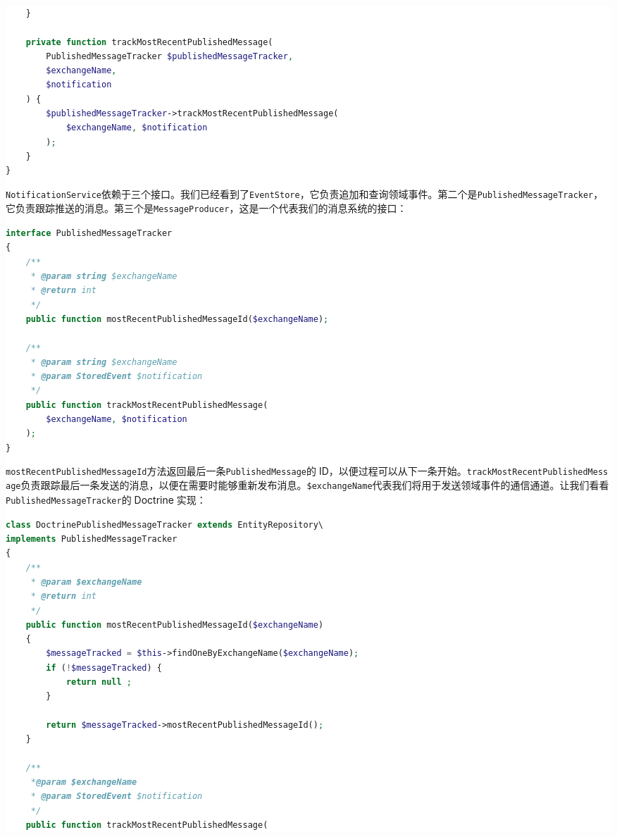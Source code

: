```php
    }

    private function trackMostRecentPublishedMessage(
        PublishedMessageTracker $publishedMessageTracker,
        $exchangeName,
        $notification
    ) {
        $publishedMessageTracker->trackMostRecentPublishedMessage(
            $exchangeName, $notification
        );
    }
}

```

`NotificationService`依赖于三个接口。我们已经看到了`EventStore`，它负责追加和查询领域事件。第二个是`PublishedMessageTracker`，它负责跟踪推送的消息。第三个是`MessageProducer`，这是一个代表我们的消息系统的接口：

```php
interface PublishedMessageTracker
{
    /**
     * @param string $exchangeName
     * @return int
     */
    public function mostRecentPublishedMessageId($exchangeName);

    /**
     * @param string $exchangeName
     * @param StoredEvent $notification
     */
    public function trackMostRecentPublishedMessage(
        $exchangeName, $notification
    );
}

```

`mostRecentPublishedMessageId`方法返回最后一条`PublishedMessage`的 ID，以便过程可以从下一条开始。`trackMostRecentPublishedMessage`负责跟踪最后一条发送的消息，以便在需要时能够重新发布消息。`$exchangeName`代表我们将用于发送领域事件的通信通道。让我们看看`PublishedMessageTracker`的 Doctrine 实现：

```php
class DoctrinePublishedMessageTracker extends EntityRepository\
implements PublishedMessageTracker
{
    /**
     * @param $exchangeName
     * @return int
     */
    public function mostRecentPublishedMessageId($exchangeName)
    {
        $messageTracked = $this->findOneByExchangeName($exchangeName);
        if (!$messageTracked) {
            return null ;
        }

        return $messageTracked->mostRecentPublishedMessageId();
    }

    /**
     *@param $exchangeName
     * @param StoredEvent $notification
     */
    public function trackMostRecentPublishedMessage(
```
